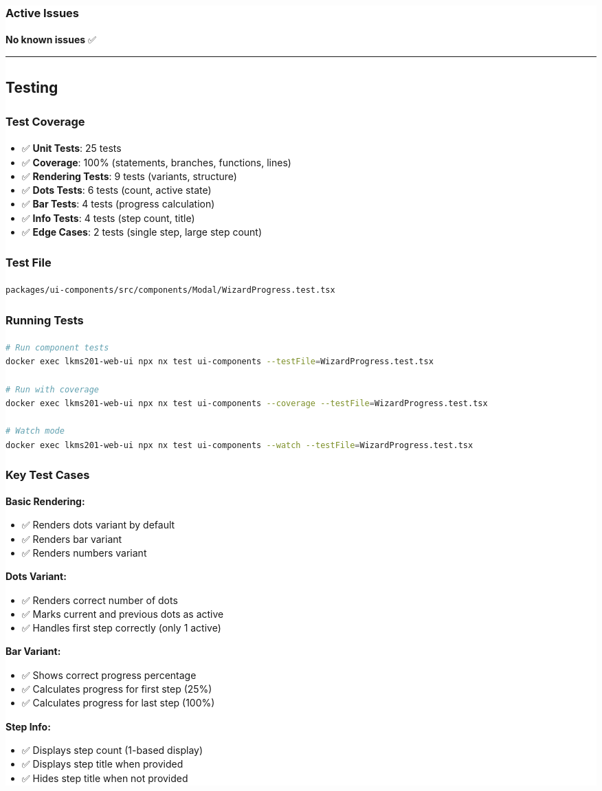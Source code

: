 ### Active Issues

**No known issues** ✅

---

## Testing

### Test Coverage
- ✅ **Unit Tests**: 25 tests
- ✅ **Coverage**: 100% (statements, branches, functions, lines)
- ✅ **Rendering Tests**: 9 tests (variants, structure)
- ✅ **Dots Tests**: 6 tests (count, active state)
- ✅ **Bar Tests**: 4 tests (progress calculation)
- ✅ **Info Tests**: 4 tests (step count, title)
- ✅ **Edge Cases**: 2 tests (single step, large step count)

### Test File
`packages/ui-components/src/components/Modal/WizardProgress.test.tsx`

### Running Tests
```bash
# Run component tests
docker exec lkms201-web-ui npx nx test ui-components --testFile=WizardProgress.test.tsx

# Run with coverage
docker exec lkms201-web-ui npx nx test ui-components --coverage --testFile=WizardProgress.test.tsx

# Watch mode
docker exec lkms201-web-ui npx nx test ui-components --watch --testFile=WizardProgress.test.tsx
```

### Key Test Cases

**Basic Rendering:**
- ✅ Renders dots variant by default
- ✅ Renders bar variant
- ✅ Renders numbers variant

**Dots Variant:**
- ✅ Renders correct number of dots
- ✅ Marks current and previous dots as active
- ✅ Handles first step correctly (only 1 active)

**Bar Variant:**
- ✅ Shows correct progress percentage
- ✅ Calculates progress for first step (25%)
- ✅ Calculates progress for last step (100%)

**Step Info:**
- ✅ Displays step count (1-based display)
- ✅ Displays step title when provided
- ✅ Hides step title when not provided
